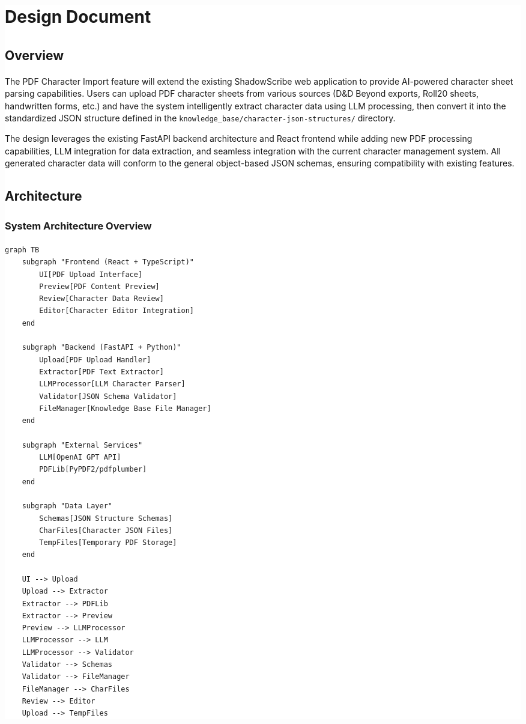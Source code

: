# Design Document

## Overview

The PDF Character Import feature will extend the existing ShadowScribe web application to provide AI-powered character sheet parsing capabilities. Users can upload PDF character sheets from various sources (D&D Beyond exports, Roll20 sheets, handwritten forms, etc.) and have the system intelligently extract character data using LLM processing, then convert it into the standardized JSON structure defined in the `knowledge_base/character-json-structures/` directory.

The design leverages the existing FastAPI backend architecture and React frontend while adding new PDF processing capabilities, LLM integration for data extraction, and seamless integration with the current character management system. All generated character data will conform to the general object-based JSON schemas, ensuring compatibility with existing features.

## Architecture

### System Architecture Overview

```mermaid
graph TB
    subgraph "Frontend (React + TypeScript)"
        UI[PDF Upload Interface]
        Preview[PDF Content Preview]
        Review[Character Data Review]
        Editor[Character Editor Integration]
    end
    
    subgraph "Backend (FastAPI + Python)"
        Upload[PDF Upload Handler]
        Extractor[PDF Text Extractor]
        LLMProcessor[LLM Character Parser]
        Validator[JSON Schema Validator]
        FileManager[Knowledge Base File Manager]
    end
    
    subgraph "External Services"
        LLM[OpenAI GPT API]
        PDFLib[PyPDF2/pdfplumber]
    end
    
    subgraph "Data Layer"
        Schemas[JSON Structure Schemas]
        CharFiles[Character JSON Files]
        TempFiles[Temporary PDF Storage]
    end
    
    UI --> Upload
    Upload --> Extractor
    Extractor --> PDFLib
    Extractor --> Preview
    Preview --> LLMProcessor
    LLMProcessor --> LLM
    LLMProcessor --> Validator
    Validator --> Schemas
    Validator --> FileManager
    FileManager --> CharFiles
    Review --> Editor
    Upload --> TempFiles
```
